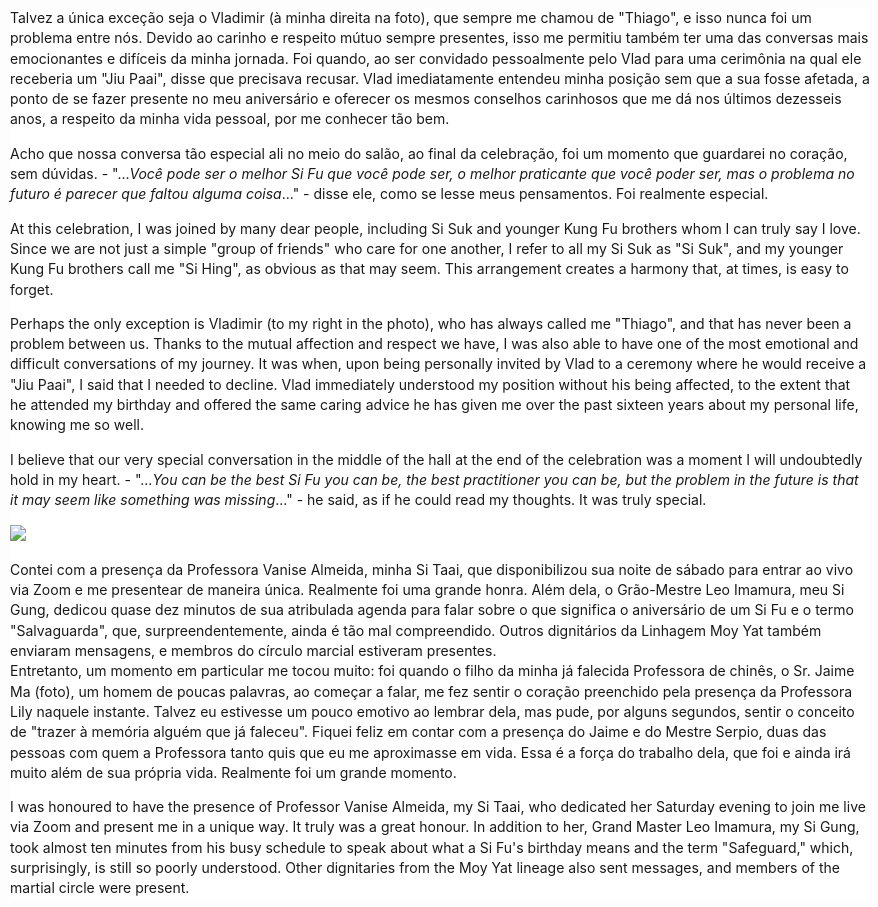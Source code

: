 Talvez a única exceção seja o Vladimir (à minha direita na foto), que sempre me chamou de "Thiago", e isso nunca foi um problema entre nós. Devido ao carinho e respeito mútuo sempre presentes, isso me permitiu também ter uma das conversas mais emocionantes e difíceis da minha jornada. Foi quando, ao ser convidado pessoalmente pelo Vlad para uma cerimônia na qual ele receberia um "Jiu Paai", disse que precisava recusar. Vlad imediatamente entendeu minha posição sem que a sua fosse afetada, a ponto de se fazer presente no meu aniversário e oferecer os mesmos conselhos carinhosos que me dá nos últimos dezesseis anos, a respeito da minha vida pessoal, por me conhecer tão bem.

Acho que nossa conversa tão especial ali no meio do salão, ao final da celebração, foi um momento que guardarei no coração, sem dúvidas. - "..._Você pode ser o melhor Si Fu que você pode ser, o melhor praticante que você poder ser, mas o problema no futuro é parecer que faltou alguma coisa_..." - disse ele, como se lesse meus pensamentos. Foi realmente especial.

At this celebration, I was joined by many dear people, including Si Suk and younger Kung Fu brothers whom I can truly say I love. Since we are not just a simple "group of friends" who care for one another, I refer to all my Si Suk as "Si Suk", and my younger Kung Fu brothers call me "Si Hing", as obvious as that may seem. This arrangement creates a harmony that, at times, is easy to forget.

Perhaps the only exception is Vladimir (to my right in the photo), who has always called me "Thiago", and that has never been a problem between us. Thanks to the mutual affection and respect we have, I was also able to have one of the most emotional and difficult conversations of my journey. It was when, upon being personally invited by Vlad to a ceremony where he would receive a "Jiu Paai", I said that I needed to decline. Vlad immediately understood my position without his being affected, to the extent that he attended my birthday and offered the same caring advice he has given me over the past sixteen years about my personal life, knowing me so well.

I believe that our very special conversation in the middle of the hall at the end of the celebration was a moment I will undoubtedly hold in my heart. - "..._You can be the best Si Fu you can be, the best practitioner you can be, but the problem in the future is that it may seem like something was missing_..." - he said, as if he could read my thoughts. It was truly special.

[![](https://blogger.googleusercontent.com/img/b/R29vZ2xl/AVvXsEiAwgihVG6nNXro5L1CNV-ZM29102Vfgs-m9_TQwtxYrnfU9nQuAAzJVkSrYZ6XvmvWnZBznA3dcYdT8H2pGLHfo-N112xvGdSCj361TO811BfF00a1HS8NkN2qsaNZR7FN5kpV60nG9HcNqfgEgEqT2AGsET6K5WNNIR5L1um146949wimbS2EN5qYrUs/w640-h426/1730203809248.jpg)](https://blogger.googleusercontent.com/img/b/R29vZ2xl/AVvXsEiAwgihVG6nNXro5L1CNV-ZM29102Vfgs-m9_TQwtxYrnfU9nQuAAzJVkSrYZ6XvmvWnZBznA3dcYdT8H2pGLHfo-N112xvGdSCj361TO811BfF00a1HS8NkN2qsaNZR7FN5kpV60nG9HcNqfgEgEqT2AGsET6K5WNNIR5L1um146949wimbS2EN5qYrUs/s1500/1730203809248.jpg)

Contei com a presença da Professora Vanise Almeida, minha Si Taai, que disponibilizou sua noite de sábado para entrar ao vivo via Zoom e me presentear de maneira única. Realmente foi uma grande honra. Além dela, o Grão-Mestre Leo Imamura, meu Si Gung, dedicou quase dez minutos de sua atribulada agenda para falar sobre o que significa o aniversário de um Si Fu e o termo "Salvaguarda", que, surpreendentemente, ainda é tão mal compreendido. Outros dignitários da Linhagem Moy Yat também enviaram mensagens, e membros do círculo marcial estiveram presentes.  
Entretanto, um momento em particular me tocou muito: foi quando o filho da minha já falecida Professora de chinês, o Sr. Jaime Ma (foto), um homem de poucas palavras, ao começar a falar, me fez sentir o coração preenchido pela presença da Professora Lily naquele instante. Talvez eu estivesse um pouco emotivo ao lembrar dela, mas pude, por alguns segundos, sentir o conceito de "trazer à memória alguém que já faleceu". Fiquei feliz em contar com a presença do Jaime e do Mestre Serpio, duas das pessoas com quem a Professora tanto quis que eu me aproximasse em vida. Essa é a força do trabalho dela, que foi e ainda irá muito além de sua própria vida. Realmente foi um grande momento.

I was honoured to have the presence of Professor Vanise Almeida, my Si Taai, who dedicated her Saturday evening to join me live via Zoom and present me in a unique way. It truly was a great honour. In addition to her, Grand Master Leo Imamura, my Si Gung, took almost ten minutes from his busy schedule to speak about what a Si Fu's birthday means and the term "Safeguard," which, surprisingly, is still so poorly understood. Other dignitaries from the Moy Yat lineage also sent messages, and members of the martial circle were present.
